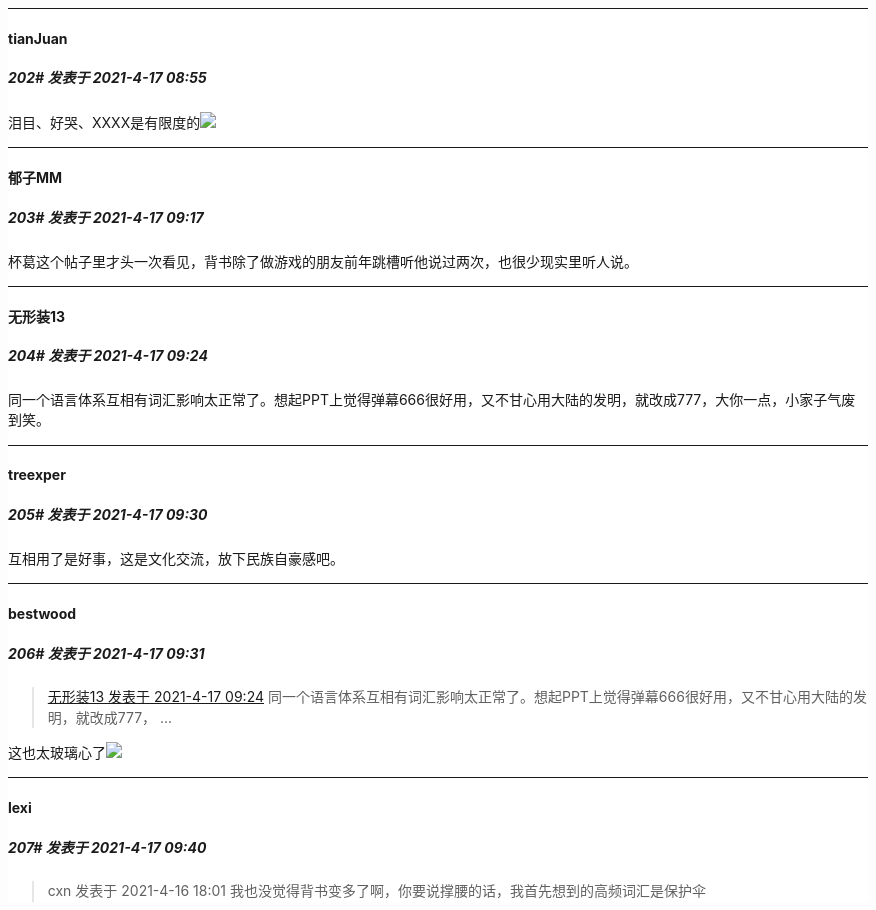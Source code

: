 
-----

####  tianJuan  
##### 202#       发表于 2021-4-17 08:55


泪目、好哭、XXXX是有限度的<img src="https://static.saraba1st.com/image/smiley/face2017/125.png" referrerpolicy="no-referrer">


-----

####  郁子MM  
##### 203#       发表于 2021-4-17 09:17


杯葛这个帖子里才头一次看见，背书除了做游戏的朋友前年跳槽听他说过两次，也很少现实里听人说。


-----

####  无形装13  
##### 204#       发表于 2021-4-17 09:24


同一个语言体系互相有词汇影响太正常了。想起PPT上觉得弹幕666很好用，又不甘心用大陆的发明，就改成777，大你一点，小家子气废到笑。


-----

####  treexper  
##### 205#       发表于 2021-4-17 09:30


互相用了是好事，这是文化交流，放下民族自豪感吧。


-----

####  bestwood  
##### 206#       发表于 2021-4-17 09:31


<blockquote><a href="httphttps://bbs.saraba1st.com/2b/forum.php?mod=redirect&amp;goto=findpost&amp;pid=50964484&amp;ptid=1999351" target="_blank">无形装13 发表于 2021-4-17 09:24</a>
同一个语言体系互相有词汇影响太正常了。想起PPT上觉得弹幕666很好用，又不甘心用大陆的发明，就改成777， ...</blockquote>
这也太玻璃心了<img src="https://static.saraba1st.com/image/smiley/face2017/001.png" referrerpolicy="no-referrer">


-----

####  lexi  
##### 207#       发表于 2021-4-17 09:40


<blockquote>cxn 发表于 2021-4-16 18:01
我也没觉得背书变多了啊，你要说撑腰的话，我首先想到的高频词汇是保护伞
